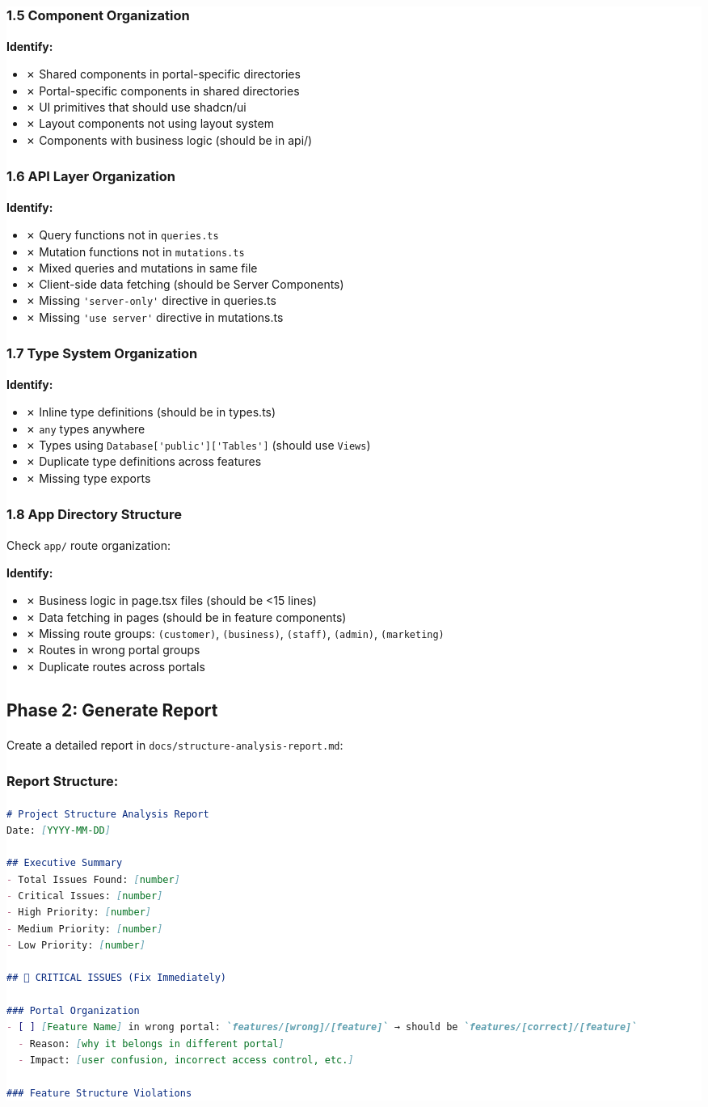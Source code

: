 ### 1.5 Component Organization

**Identify:**
- ✗ Shared components in portal-specific directories
- ✗ Portal-specific components in shared directories
- ✗ UI primitives that should use shadcn/ui
- ✗ Layout components not using layout system
- ✗ Components with business logic (should be in api/)

### 1.6 API Layer Organization

**Identify:**
- ✗ Query functions not in `queries.ts`
- ✗ Mutation functions not in `mutations.ts`
- ✗ Mixed queries and mutations in same file
- ✗ Client-side data fetching (should be Server Components)
- ✗ Missing `'server-only'` directive in queries.ts
- ✗ Missing `'use server'` directive in mutations.ts

### 1.7 Type System Organization

**Identify:**
- ✗ Inline type definitions (should be in types.ts)
- ✗ `any` types anywhere
- ✗ Types using `Database['public']['Tables']` (should use `Views`)
- ✗ Duplicate type definitions across features
- ✗ Missing type exports

### 1.8 App Directory Structure

Check `app/` route organization:

**Identify:**
- ✗ Business logic in page.tsx files (should be <15 lines)
- ✗ Data fetching in pages (should be in feature components)
- ✗ Missing route groups: `(customer)`, `(business)`, `(staff)`, `(admin)`, `(marketing)`
- ✗ Routes in wrong portal groups
- ✗ Duplicate routes across portals

## Phase 2: Generate Report

Create a detailed report in `docs/structure-analysis-report.md`:

### Report Structure:
```markdown
# Project Structure Analysis Report
Date: [YYYY-MM-DD]

## Executive Summary
- Total Issues Found: [number]
- Critical Issues: [number]
- High Priority: [number]
- Medium Priority: [number]
- Low Priority: [number]

## 🔴 CRITICAL ISSUES (Fix Immediately)

### Portal Organization
- [ ] [Feature Name] in wrong portal: `features/[wrong]/[feature]` → should be `features/[correct]/[feature]`
  - Reason: [why it belongs in different portal]
  - Impact: [user confusion, incorrect access control, etc.]

### Feature Structure Violations
```
